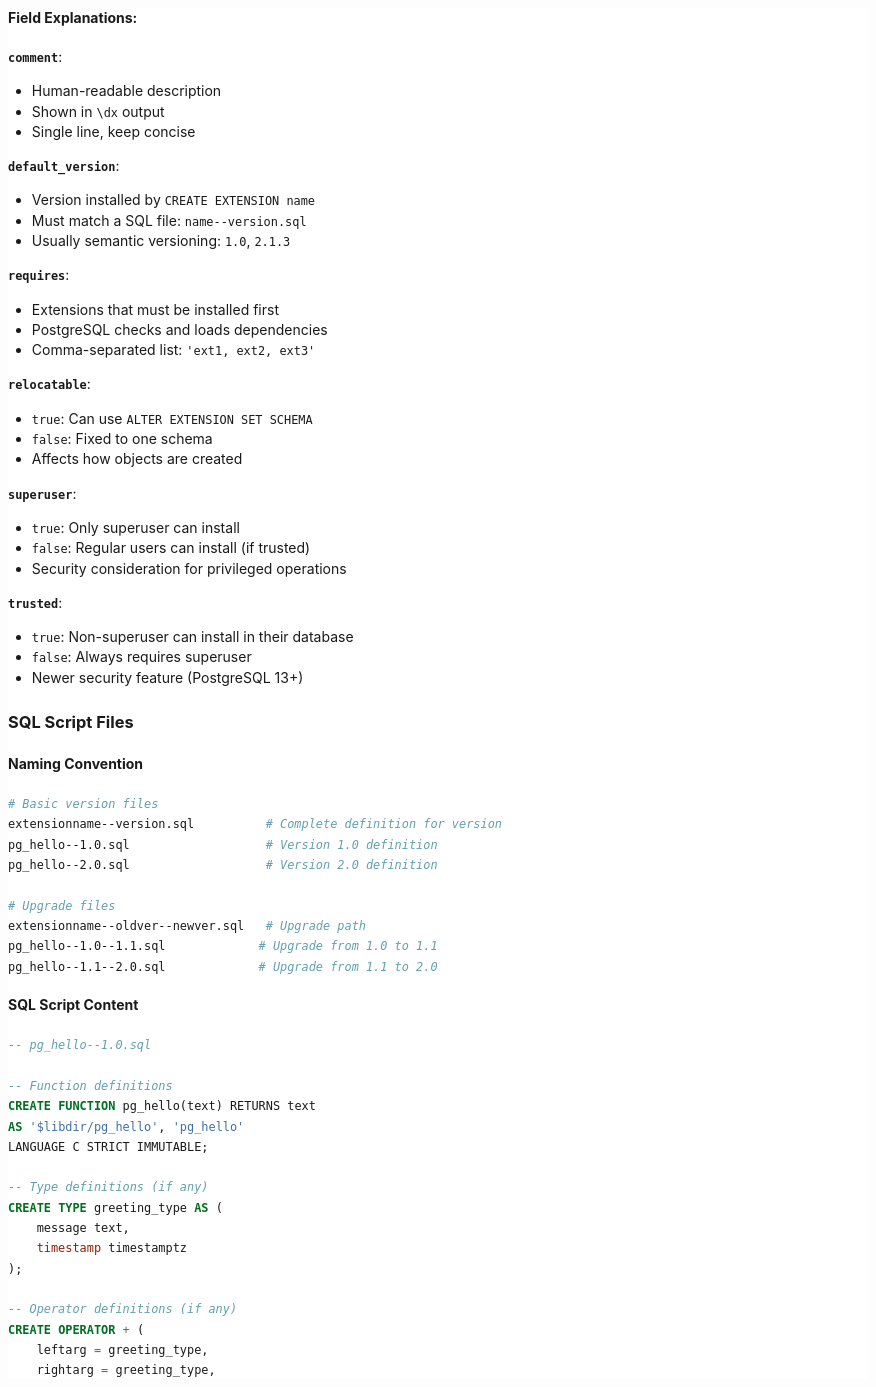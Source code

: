 #### Field Explanations:

**`comment`**:
- Human-readable description
- Shown in `\dx` output
- Single line, keep concise

**`default_version`**:
- Version installed by `CREATE EXTENSION name`
- Must match a SQL file: `name--version.sql`
- Usually semantic versioning: `1.0`, `2.1.3`

**`requires`**:
- Extensions that must be installed first
- PostgreSQL checks and loads dependencies
- Comma-separated list: `'ext1, ext2, ext3'`

**`relocatable`**:
- `true`: Can use `ALTER EXTENSION SET SCHEMA`
- `false`: Fixed to one schema
- Affects how objects are created

**`superuser`**:
- `true`: Only superuser can install
- `false`: Regular users can install (if trusted)
- Security consideration for privileged operations

**`trusted`**:
- `true`: Non-superuser can install in their database
- `false`: Always requires superuser
- Newer security feature (PostgreSQL 13+)

### SQL Script Files

#### Naming Convention
```bash
# Basic version files
extensionname--version.sql          # Complete definition for version
pg_hello--1.0.sql                   # Version 1.0 definition
pg_hello--2.0.sql                   # Version 2.0 definition

# Upgrade files  
extensionname--oldver--newver.sql   # Upgrade path
pg_hello--1.0--1.1.sql             # Upgrade from 1.0 to 1.1
pg_hello--1.1--2.0.sql             # Upgrade from 1.1 to 2.0
```

#### SQL Script Content
```sql
-- pg_hello--1.0.sql

-- Function definitions
CREATE FUNCTION pg_hello(text) RETURNS text
AS '$libdir/pg_hello', 'pg_hello'
LANGUAGE C STRICT IMMUTABLE;

-- Type definitions (if any)
CREATE TYPE greeting_type AS (
    message text,
    timestamp timestamptz
);

-- Operator definitions (if any)
CREATE OPERATOR + (
    leftarg = greeting_type,
    rightarg = greeting_type,
```